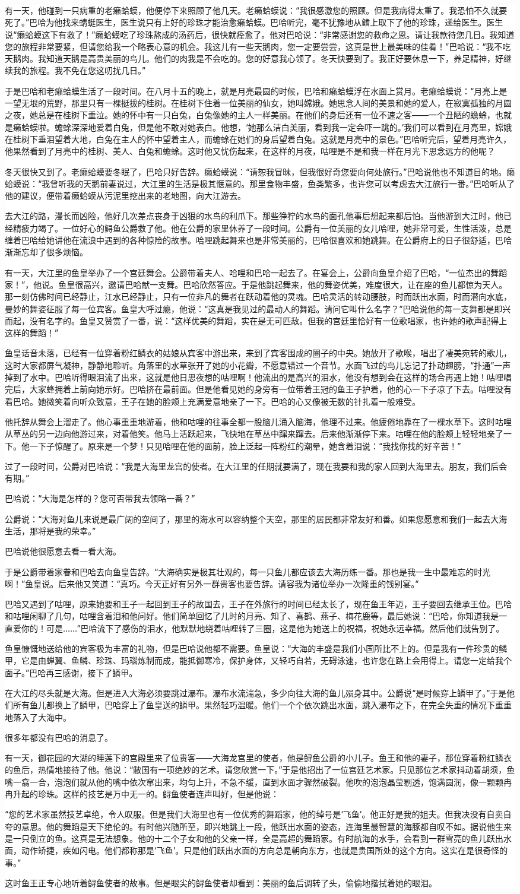 有一天，他碰到一只病重的老癞蛤蟆，他便停下来照顾了他几天。老癞蛤蟆说：“我很感激您的照顾。但是我病得太重了。我恐怕不久就要死了。”巴哈为他找来蜻蜓医生，医生说只有上好的珍珠才能治愈癞蛤蟆。巴哈听完，毫不犹豫地从鳍上取下了他的珍珠，递给医生。医生说“癞蛤蟆这下有救了！”癞蛤蟆吃了珍珠熬成的汤药后，很快就痊愈了。他对巴哈说：“非常感谢您的救命之恩。请让我款待您几日。我知道您的旅程非常要紧，但请您给我一个略表心意的机会。我这儿有一些天鹅肉，您一定要尝尝，这真是世上最美味的佳肴！”巴哈说：“我不吃天鹅肉。我知道天鹅是高贵美丽的鸟儿。他们的肉我是不会吃的。您的好意我心领了。冬天快要到了。我正好要休息一下，养足精神，好继续我的旅程。我不免在您这叨扰几日。”

于是巴哈和老癞蛤蟆生活了一段时间。在八月十五的晚上，就是月亮最圆的时候，巴哈和癞蛤蟆浮在水面上赏月。老癞蛤蟆说：“月亮上是一望无垠的荒野，那里只有一棵挺拔的桂树。在桂树下住着一位美丽的仙女，她叫嫦娥。她思念人间的美景和她的爱人，在寂寞孤独的月圆之夜，她总是在桂树下垂泣。她的怀中有一只白兔，白兔像她的主人一样美丽。在他们的身后还有一位不速之客——一个丑陋的蟾蜍，也就是癞蛤蟆啦。蟾蜍深深地爱着白兔，但是他不敢对她表白。他想，‘她那么洁白美丽，看到我一定会吓一跳的。’我们可以看到在月亮里，嫦娥在桂树下垂泪望着大地，白兔在主人的怀中望着主人，而蟾蜍在她们的身后望着白兔。这就是月亮中的景色。”巴哈听完后，望着月亮许久，他果然看到了月亮中的桂树、美人、白兔和蟾蜍。这时他又忧伤起来，在这样的月夜，咕哩是不是和我一样在月光下思念远方的他呢？

冬天很快又到了。老癞蛤蟆要冬眠了，巴哈只好告辞。癞蛤蟆说：“请恕我冒昧，但我很好奇您要向何处旅行。”巴哈说他也不知道目的地。癞蛤蟆说：“我曾听我的天鹅前妻说过，大江里的生活是极其惬意的。那里食物丰盛，鱼类繁多，也许您可以考虑去大江旅行一番。”巴哈听从了他的建议，便带着癞蛤蟆从污泥里挖出来的老地图，向大江游去。

去大江的路，漫长而凶险，他好几次差点丧身于凶狠的水鸟的利爪下。那些狰狞的水鸟的面孔他事后想起来都后怕。当他游到大江时，他已经精疲力竭了。一位好心的鲟鱼公爵救了他。他在公爵的家里休养了一段时间。公爵有一位美丽的女儿哈哩，她非常可爱，生性活泼，总是缠着巴哈给她讲他在流浪中遇到的各种惊险的故事。哈哩跳起舞来也是非常美丽的，巴哈很喜欢和她跳舞。在公爵府上的日子很舒适，巴哈渐渐忘却了很多烦恼。

有一天，大江里的鱼皇举办了一个宫廷舞会。公爵带着夫人、哈哩和巴哈一起去了。在宴会上，公爵向鱼皇介绍了巴哈，“一位杰出的舞蹈家！”，他说。鱼皇很高兴，邀请巴哈献一支舞。巴哈欣然答应。于是他跳起舞来，他的舞姿优美，难度很大，让在座的鱼儿都惊为天人。那一刻仿佛时间已经静止，江水已经静止，只有一位非凡的舞者在跃动着他的灵魂。巴哈灵活的转动腰肢，时而跃出水面，时而潜向水底，曼妙的舞姿征服了每一位宾客。鱼皇大呼过瘾，他说：“这真是我见过的最动人的舞蹈。请问它叫什么名字？”巴哈说他的每一支舞都是即兴而起，没有名字的。鱼皇又赞赏了一番，说：“这样优美的舞蹈，实在是无可匹敌。但我的宫廷里恰好有一位歌唱家，也许她的歌声配得上这样的舞蹈！”

鱼皇话音未落，已经有一位穿着粉红鳞衣的姑娘从宾客中游出来，来到了宾客围成的圈子的中央。她放开了歌喉，唱出了凄美宛转的歌儿，这时大家都屏气凝神，静静地聆听。角落里的水草张开了她的小花瓣，不愿意错过一个音节。水面飞过的鸟儿忘记了扑动翅膀，“扑通”一声掉到了水中。巴哈听得眼泪流了出来，这就是他日思夜想的咕哩啊！他流出的是高兴的泪水，他没有想到会在这样的场合再遇上她！咕哩唱完后，大家蜂拥着上前向她示好。巴哈挤在最前面。但是他看见她的身旁有一位带着王冠的鱼王子护着，他的心一下子凉了下去。咕哩没有看巴哈。她微笑着向听众致意，王子在她的脸颊上充满爱意地亲了一下。巴哈的心又像被无数的针扎着一般难受。

他托辞从舞会上溜走了。他心事重重地游着，他和咕哩的往事全都一股脑儿涌入脑海，他理不过来。他疲倦地靠在了一棵水草下。这时咕哩从草丛的另一边向他游过来，对着他笑。他马上活跃起来，飞快地在草丛中蹿来蹿去。后来他渐渐停下来。咕哩在他的脸颊上轻轻地亲了一下。他一下子惊醒了。原来是一个梦！只见哈哩在他的面前，脸上泛起一阵粉红的潮晕，她含着泪说：“我找你找的好辛苦！”

过了一段时间，公爵对巴哈说：“我是大海里龙宫的使者。在大江里的任期就要满了，现在我要和我的家人回到大海里去。朋友，我们后会有期。”

巴哈说：“大海是怎样的？您可否带我去领略一番？”

公爵说：“大海对鱼儿来说是最广阔的空间了，那里的海水可以容纳整个天空，那里的居民都非常友好和善。如果您愿意和我们一起去大海生活，那将是我的荣幸。”

巴哈说他很愿意去看一看大海。

于是公爵带着家眷和巴哈去向鱼皇告辞。“大海确实是极其壮观的，每一只鱼儿都应该去大海历练一番。那也是我一生中最难忘的时光啊！”鱼皇说。后来他又笑道：“真巧。今天正好有另外一群贵客也要告辞。请容我为诸位举办一次隆重的饯别宴。”

巴哈又遇到了咕哩，原来她要和王子一起回到王子的故国去，王子在外旅行的时间已经太长了，现在鱼王年迈，王子要回去继承王位。巴哈和咕哩闲聊了几句，咕哩含着泪和他问好。他们简单回忆了儿时的月亮、知了、喜鹊、燕子、梅花鹿等，最后她说：“巴哈，你知道我是一直爱你的！可是……”巴哈流下了感伤的泪水，他默默地绕着咕哩转了三圈，这是他为她送上的祝福，祝她永远幸福。然后他们就告别了。

鱼皇慷慨地送给他的宾客极为丰富的礼物，但是巴哈说他都不需要。鱼皇说：“大海的丰盛是我们小国所比不上的。但是我有一件珍贵的鳞甲，它是由蝉翼、鱼鳞、珍珠、玛瑙炼制而成，能抵御寒冷，保护身体，又轻巧自若，无碍泳速，也许您在路上会用得上。请您一定给我个面子。”巴哈再三感谢，接下了鳞甲。

在大江的尽头就是大海。但是进入大海必须要跳过瀑布。瀑布水流湍急，多少向往大海的鱼儿殒身其中。公爵说“是时候穿上鳞甲了。”于是他们所有鱼儿都换上了鳞甲，巴哈穿上了鱼皇送的鳞甲。果然轻巧温暖。他们一个个依次跳出水面，跳入瀑布之下，在完全失重的情况下重重地落入了大海中。

很多年都没有巴哈的消息了。

有一天，御花园的大湖的睡莲下的宫殿里来了位贵客——大海龙宫里的使者，他是鲟鱼公爵的小儿子。鱼王和他的妻子，那位穿着粉红鳞衣的鱼后，热情地接待了他。他说：“敝国有一项绝妙的艺术。请您欣赏一下。”于是他招出了一位宫廷艺术家。只见那位艺术家抖动着胡须，鱼嘴一翕一合，泡泡们就从他的嘴中依次窜出来，均匀上升，不急不缓，直到水面才骤然破裂。他吹的泡泡晶莹剔透，饱满圆润，像一颗颗冉冉升起的珍珠。这样的技艺是万中无一的。鲟鱼使者连声叫好，但是他说：

“您的艺术家虽然技艺卓绝，令人叹服。但是我们大海里也有一位优秀的舞蹈家，他的绰号是‘飞鱼’。他正好是我的姐夫。但我决没有自卖自夸的意思。他的舞蹈是天下绝伦的。有时他兴随所至，即兴地跳上一段，他跃出水面的姿态，连海里最智慧的海豚都自叹不如。据说他生来是一只倒立的鱼。这真是无法想象。他的十二个子女和他的父亲一样，全是高超的舞蹈家。有时航海的水手，会看到一群雪亮的鱼儿跃出水面，动作矫捷，疾如闪电。他们都称那是‘飞鱼’。只是他们跃出水面的方向总是朝向东方，也就是贵国所处的这个方向。这实在是很奇怪的事。”

这时鱼王正专心地听着鲟鱼使者的故事。但是眼尖的鲟鱼使者却看到：美丽的鱼后调转了头，偷偷地揩拭着她的眼泪。
